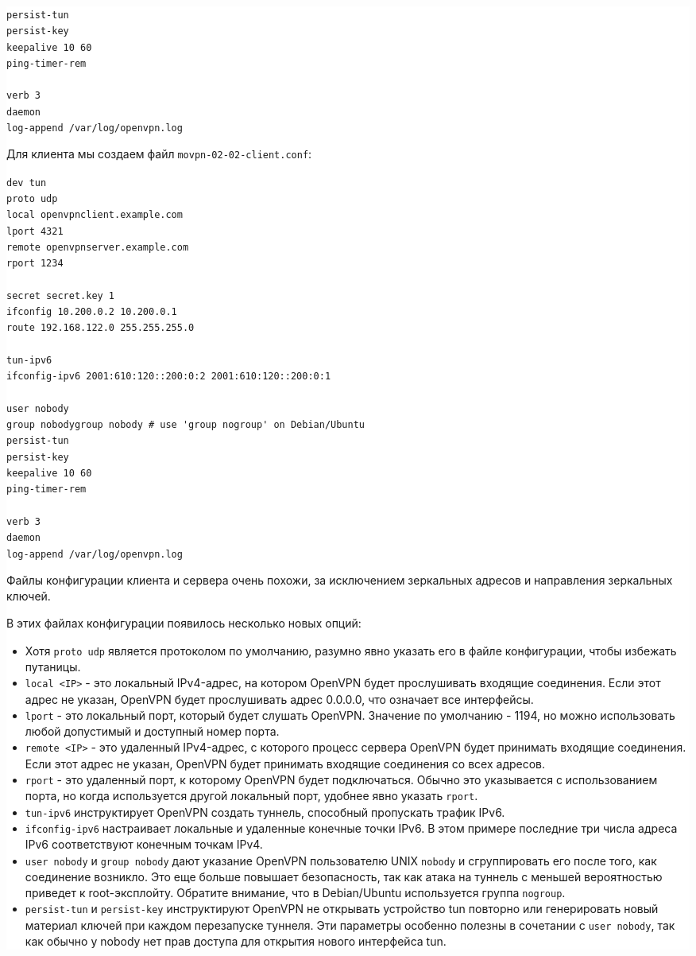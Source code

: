 ```
persist-tun
persist-key
keepalive 10 60
ping-timer-rem

verb 3
daemon
log-append /var/log/openvpn.log
```

Для клиента мы создаем файл `movpn-02-02-client.conf`:

```
dev tun
proto udp
local openvpnclient.example.com
lport 4321
remote openvpnserver.example.com
rport 1234

secret secret.key 1
ifconfig 10.200.0.2 10.200.0.1
route 192.168.122.0 255.255.255.0

tun-ipv6
ifconfig-ipv6 2001:610:120::200:0:2 2001:610:120::200:0:1

user nobody
group nobodygroup nobody # use 'group nogroup' on Debian/Ubuntu
persist-tun
persist-key
keepalive 10 60
ping-timer-rem

verb 3
daemon
log-append /var/log/openvpn.log
```

Файлы конфигурации клиента и сервера очень похожи, за исключением зеркальных адресов и направления зеркальных ключей.

В этих файлах конфигурации появилось несколько новых опций:

* Хотя `proto udp` является протоколом по умолчанию, разумно явно указать его в файле конфигурации, чтобы избежать путаницы.
* `local <IP>` - это локальный IPv4-адрес, на котором OpenVPN будет прослушивать входящие соединения. Если этот адрес не указан, OpenVPN будет прослушивать адрес 0.0.0.0, что означает все интерфейсы.
* `lport` - это локальный порт, который будет слушать OpenVPN. Значение по умолчанию - 1194, но можно использовать любой допустимый и доступный номер порта.
* `remote <IP>` - это удаленный IPv4-адрес, с которого процесс сервера OpenVPN будет принимать входящие соединения. Если этот адрес не указан, OpenVPN будет принимать входящие соединения со всех адресов.
* `rport` - это удаленный порт, к которому OpenVPN будет подключаться. Обычно это указывается с использованием порта, но когда используется другой локальный порт, удобнее явно указать `rport`.
* `tun-ipv6` инструктирует OpenVPN создать туннель, способный пропускать трафик IPv6.
* `ifconfig-ipv6` настраивает локальные и удаленные конечные точки IPv6. В этом примере последние три числа адреса IPv6 соответствуют конечным точкам IPv4.
* `user nobody` и `group nobody` дают указание OpenVPN пользователю UNIX `nobody` и сгруппировать его после того, как соединение возникло. Это еще больше повышает безопасность, так как атака на туннель с меньшей вероятностью приведет к root-эксплойту. Обратите внимание, что в Debian/Ubuntu используется группа `nogroup`.
* `persist-tun` и `persist-key` инструктируют OpenVPN не открывать устройство tun повторно или генерировать новый материал ключей при каждом перезапуске туннеля. Эти параметры особенно полезны в сочетании с `user nobody`, так как обычно у nobody нет прав доступа для открытия нового интерфейса tun.